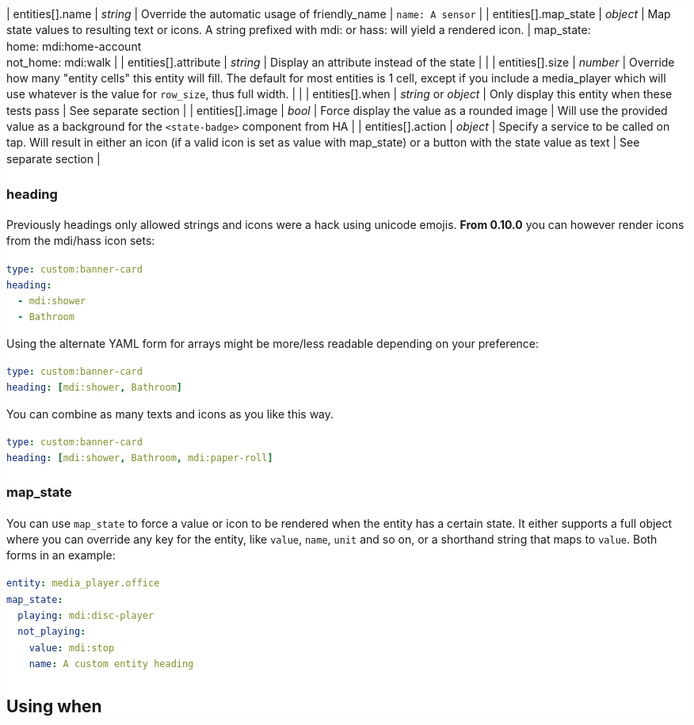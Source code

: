 | entities[].name      | _string_             | Override the automatic usage of friendly_name                                                                                                                                                               | `name: A sensor`                                                                                                                                 |
| entities[].map_state | _object_             | Map state values to resulting text or icons. A string prefixed with mdi: or hass: will yield a rendered icon.                                                                                               | map_state:<br /> home: mdi:home-account<br /> not_home: mdi:walk                                                                                 |
| entities[].attribute | _string_             | Display an attribute instead of the state                                                                                                                                                                   |                                                                                                                                                  |
| entities[].size      | _number_             | Override how many "entity cells" this entity will fill. The default for most entities is 1 cell, except if you include a media_player which will use whatever is the value for `row_size`, thus full width. |                                                                                                                                                  |
| entities[].when      | _string_ or _object_ | Only display this entity when these tests pass                                                                                                                                                              | See separate section                                                                                                                             |
| entities[].image     | _bool_               | Force display the value as a rounded image                                                                                                                                                                  | Will use the provided value as a background for the `<state-badge>` component from HA                                                            |
| entities[].action    | _object_             | Specify a service to be called on tap. Will result in either an icon (if a valid icon is set as value with map_state) or a button with the state value as text                                              | See separate section                                                                                                                             |

### heading

Previously headings only allowed strings and icons were a hack using unicode emojis.
**From 0.10.0** you can however render icons from the mdi/hass icon sets:

```yaml
type: custom:banner-card
heading:
  - mdi:shower
  - Bathroom
```

Using the alternate YAML form for arrays might be more/less readable depending on your preference:

```yaml
type: custom:banner-card
heading: [mdi:shower, Bathroom]
```

You can combine as many texts and icons as you like this way.

```yaml
type: custom:banner-card
heading: [mdi:shower, Bathroom, mdi:paper-roll]
```

### map_state

You can use `map_state` to force a value or icon to be rendered when the entity has a certain state. It either supports a full object where you can override any key for the entity, like `value`, `name`, `unit` and so on, or a shorthand string that maps to `value`.
Both forms in an example:

```yaml
entity: media_player.office
map_state:
  playing: mdi:disc-player
  not_playing:
    value: mdi:stop
    name: A custom entity heading
```

## Using when

